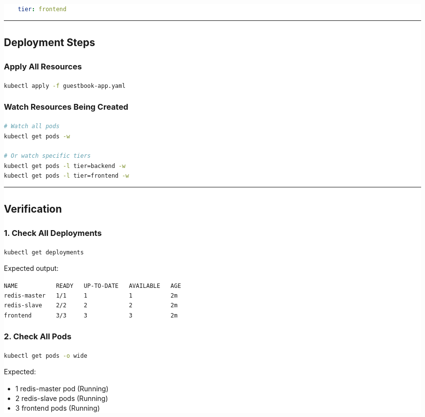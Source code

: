 ```yaml
    tier: frontend
```

---

## Deployment Steps

### Apply All Resources

```bash
kubectl apply -f guestbook-app.yaml
```

### Watch Resources Being Created

```bash
# Watch all pods
kubectl get pods -w

# Or watch specific tiers
kubectl get pods -l tier=backend -w
kubectl get pods -l tier=frontend -w
```

---

## Verification

### 1. Check All Deployments

```bash
kubectl get deployments
```

Expected output:

```
NAME           READY   UP-TO-DATE   AVAILABLE   AGE
redis-master   1/1     1            1           2m
redis-slave    2/2     2            2           2m
frontend       3/3     3            3           2m
```

### 2. Check All Pods

```bash
kubectl get pods -o wide
```

Expected:

- 1 redis-master pod (Running)
- 2 redis-slave pods (Running)
- 3 frontend pods (Running)
